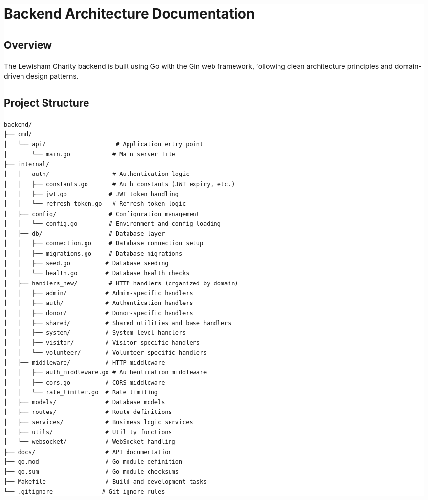 # Backend Architecture Documentation

## Overview

The Lewisham Charity backend is built using Go with the Gin web framework, following clean architecture principles and domain-driven design patterns.

## Project Structure

```
backend/
├── cmd/
│   └── api/                    # Application entry point
│       └── main.go            # Main server file
├── internal/
│   ├── auth/                  # Authentication logic
│   │   ├── constants.go       # Auth constants (JWT expiry, etc.)
│   │   ├── jwt.go            # JWT token handling
│   │   └── refresh_token.go   # Refresh token logic
│   ├── config/               # Configuration management
│   │   └── config.go         # Environment and config loading
│   ├── db/                   # Database layer
│   │   ├── connection.go     # Database connection setup
│   │   ├── migrations.go     # Database migrations
│   │   ├── seed.go          # Database seeding
│   │   └── health.go        # Database health checks
│   ├── handlers_new/         # HTTP handlers (organized by domain)
│   │   ├── admin/           # Admin-specific handlers
│   │   ├── auth/            # Authentication handlers
│   │   ├── donor/           # Donor-specific handlers
│   │   ├── shared/          # Shared utilities and base handlers
│   │   ├── system/          # System-level handlers
│   │   ├── visitor/         # Visitor-specific handlers
│   │   └── volunteer/       # Volunteer-specific handlers
│   ├── middleware/          # HTTP middleware
│   │   ├── auth_middleware.go # Authentication middleware
│   │   ├── cors.go          # CORS middleware
│   │   └── rate_limiter.go  # Rate limiting
│   ├── models/              # Database models
│   ├── routes/              # Route definitions
│   ├── services/            # Business logic services
│   ├── utils/               # Utility functions
│   └── websocket/           # WebSocket handling
├── docs/                    # API documentation
├── go.mod                   # Go module definition
├── go.sum                   # Go module checksums
├── Makefile                 # Build and development tasks
└── .gitignore              # Git ignore rules
```

